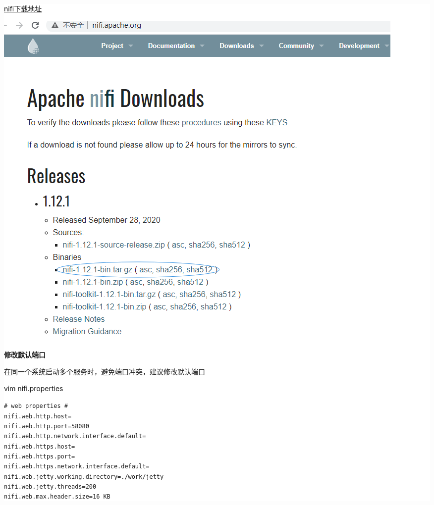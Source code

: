 [nifi下载地址](http://nifi.apache.org/download.html)

![image-20201219165705847](由浅入深快速掌握NIFI使用.assets/image-20201219165705847.png)

**修改默认端口**

在同一个系统启动多个服务时，避免端口冲突，建议修改默认端口

vim nifi.properties

```properties
# web properties #
nifi.web.http.host=
nifi.web.http.port=58080
nifi.web.http.network.interface.default=
nifi.web.https.host=
nifi.web.https.port=
nifi.web.https.network.interface.default=
nifi.web.jetty.working.directory=./work/jetty
nifi.web.jetty.threads=200
nifi.web.max.header.size=16 KB

```
